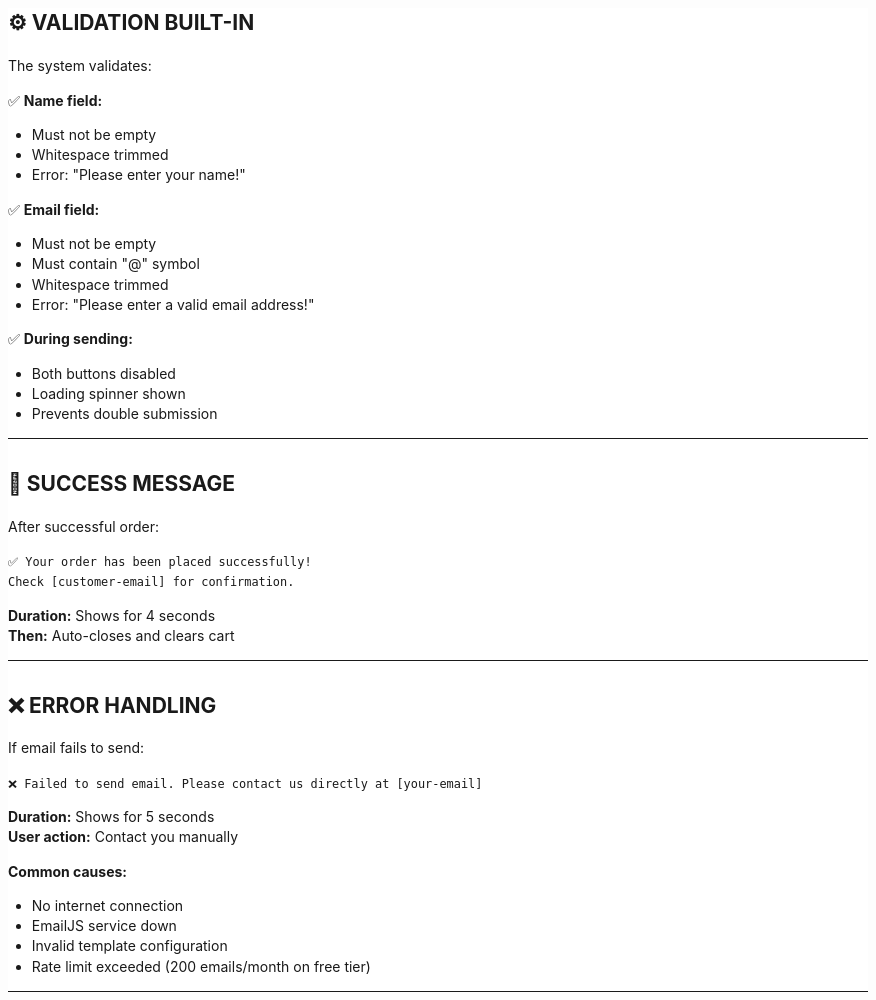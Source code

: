 
## ⚙️ **VALIDATION BUILT-IN**

The system validates:

✅ **Name field:**

- Must not be empty
- Whitespace trimmed
- Error: "Please enter your name!"

✅ **Email field:**

- Must not be empty
- Must contain "@" symbol
- Whitespace trimmed
- Error: "Please enter a valid email address!"

✅ **During sending:**

- Both buttons disabled
- Loading spinner shown
- Prevents double submission

---

## 🔔 **SUCCESS MESSAGE**

After successful order:

```
✅ Your order has been placed successfully!
Check [customer-email] for confirmation.
```

**Duration:** Shows for 4 seconds  
**Then:** Auto-closes and clears cart

---

## ❌ **ERROR HANDLING**

If email fails to send:

```
❌ Failed to send email. Please contact us directly at [your-email]
```

**Duration:** Shows for 5 seconds  
**User action:** Contact you manually

**Common causes:**

- No internet connection
- EmailJS service down
- Invalid template configuration
- Rate limit exceeded (200 emails/month on free tier)

---